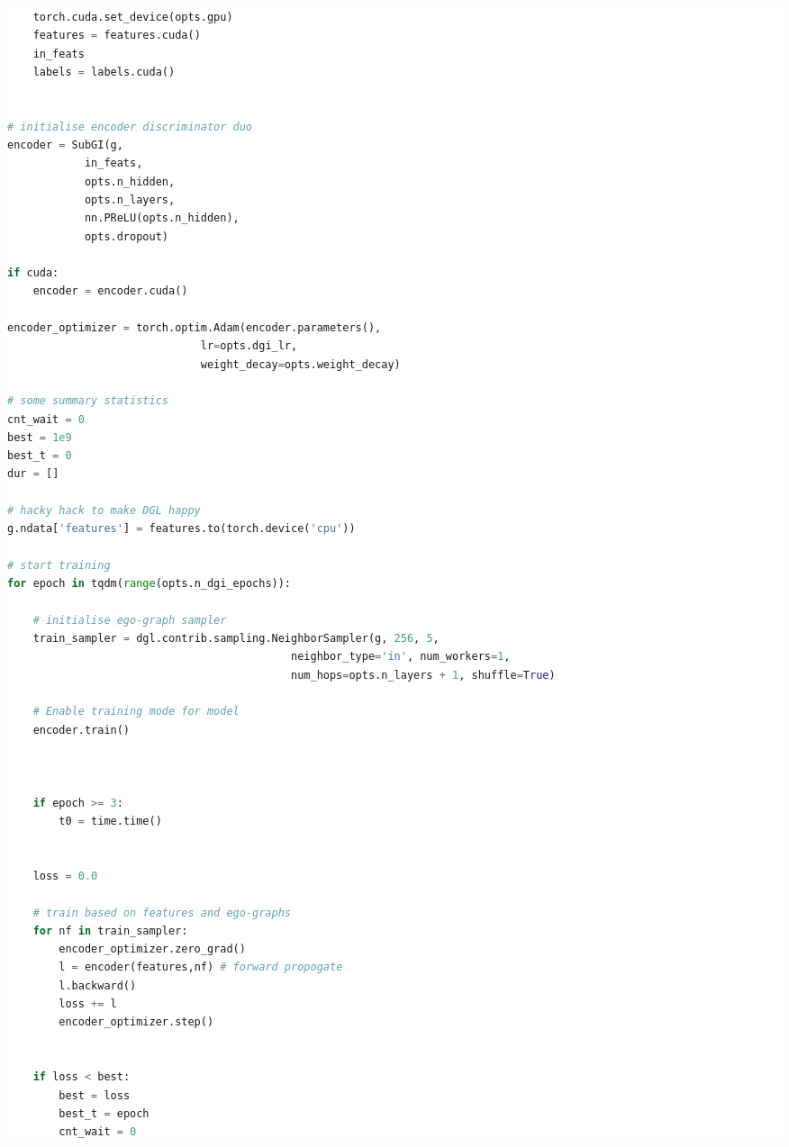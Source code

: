 ```python
    torch.cuda.set_device(opts.gpu)
    features = features.cuda()
    in_feats
    labels = labels.cuda()

    
# initialise encoder discriminator duo
encoder = SubGI(g,
            in_feats,
            opts.n_hidden,
            opts.n_layers,
            nn.PReLU(opts.n_hidden),
            opts.dropout)

if cuda:
    encoder = encoder.cuda()
    
encoder_optimizer = torch.optim.Adam(encoder.parameters(),
                              lr=opts.dgi_lr,
                              weight_decay=opts.weight_decay)

# some summary statistics
cnt_wait = 0
best = 1e9
best_t = 0
dur = []

# hacky hack to make DGL happy 
g.ndata['features'] = features.to(torch.device('cpu')) 

# start training
for epoch in tqdm(range(opts.n_dgi_epochs)):
    
    # initialise ego-graph sampler
    train_sampler = dgl.contrib.sampling.NeighborSampler(g, 256, 5,
                                            neighbor_type='in', num_workers=1,
                                            num_hops=opts.n_layers + 1, shuffle=True)
    
    # Enable training mode for model
    encoder.train()
    
    
    
    if epoch >= 3:
        t0 = time.time()

    
    loss = 0.0
    
    # train based on features and ego-graphs
    for nf in train_sampler:
        encoder_optimizer.zero_grad()
        l = encoder(features,nf) # forward propogate
        l.backward()
        loss += l
        encoder_optimizer.step()


    if loss < best:
        best = loss
        best_t = epoch
        cnt_wait = 0
```
